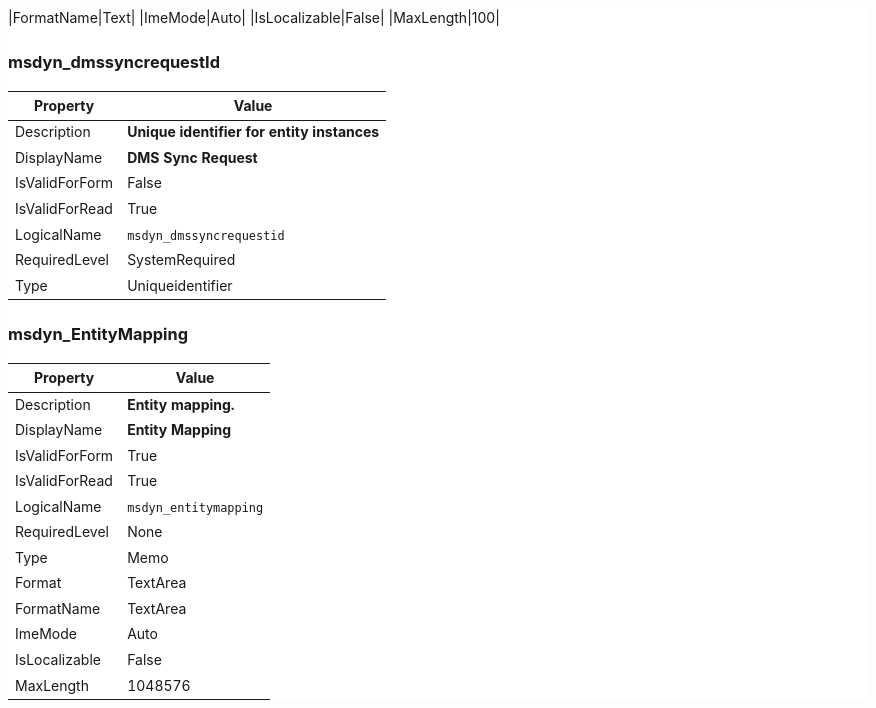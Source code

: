 |FormatName|Text|
|ImeMode|Auto|
|IsLocalizable|False|
|MaxLength|100|

### <a name="BKMK_msdyn_dmssyncrequestId"></a> msdyn_dmssyncrequestId

|Property|Value|
|---|---|
|Description|**Unique identifier for entity instances**|
|DisplayName|**DMS Sync Request**|
|IsValidForForm|False|
|IsValidForRead|True|
|LogicalName|`msdyn_dmssyncrequestid`|
|RequiredLevel|SystemRequired|
|Type|Uniqueidentifier|

### <a name="BKMK_msdyn_EntityMapping"></a> msdyn_EntityMapping

|Property|Value|
|---|---|
|Description|**Entity mapping.**|
|DisplayName|**Entity Mapping**|
|IsValidForForm|True|
|IsValidForRead|True|
|LogicalName|`msdyn_entitymapping`|
|RequiredLevel|None|
|Type|Memo|
|Format|TextArea|
|FormatName|TextArea|
|ImeMode|Auto|
|IsLocalizable|False|
|MaxLength|1048576|
